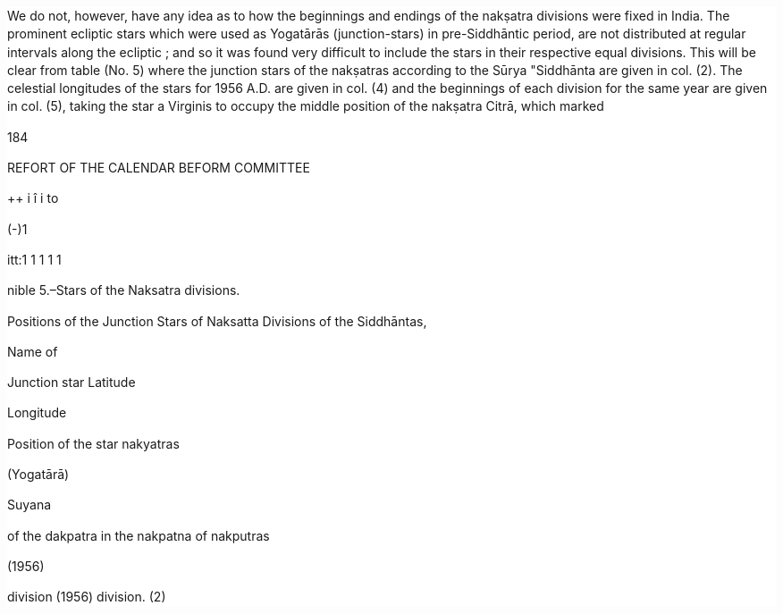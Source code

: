 

We do not, however, have any idea as to how the beginnings and endings of the nakṣatra divisions were fixed in India. The prominent ecliptic stars which were used as Yogatārās (junction-stars) in pre-Siddhāntic period, are not distributed at regular intervals along the ecliptic ; and so it was found very difficult to include the stars in their respective equal divisions. This will be clear from table (No. 5) where the junction stars of the nakṣatras according to the Sūrya "Siddhānta are given in col. (2). The celestial longitudes of the stars for 1956 A.D. are given in col. (4) and the beginnings of each division for the same year are given in col. (5), taking the star a Virginis to occupy the middle position of the nakṣatra Citrā, which marked 



184 



REFORT OF THE CALENDAR BEFORM COMMITTEE 



++ i î i to 



(-)1 



itt:1 1 1 1 1 



nible 5.–Stars of the Naksatra divisions. 



Positions of the Junction Stars of Naksatta Divisions of the Siddhāntas, 



Name of 



Junction star Latitude 



Longitude 



Position of the star nakyatras 



(Yogatārā) 



Suyana 



of the dakpatra in the nakpatna of nakputras 



(1956) 



division (1956) division. (2) 
